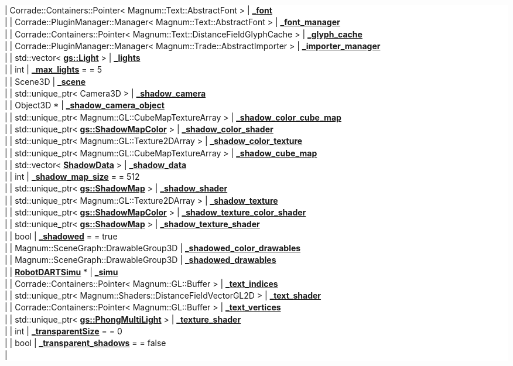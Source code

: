 |  Corrade::Containers::Pointer&lt; Magnum::Text::AbstractFont &gt; | [**\_font**](classrobot__dart_1_1gui_1_1magnum_1_1BaseApplication.md#variable-_font)  <br> |
|  Corrade::PluginManager::Manager&lt; Magnum::Text::AbstractFont &gt; | [**\_font\_manager**](classrobot__dart_1_1gui_1_1magnum_1_1BaseApplication.md#variable-_font_manager)  <br> |
|  Corrade::Containers::Pointer&lt; Magnum::Text::DistanceFieldGlyphCache &gt; | [**\_glyph\_cache**](classrobot__dart_1_1gui_1_1magnum_1_1BaseApplication.md#variable-_glyph_cache)  <br> |
|  Corrade::PluginManager::Manager&lt; Magnum::Trade::AbstractImporter &gt; | [**\_importer\_manager**](classrobot__dart_1_1gui_1_1magnum_1_1BaseApplication.md#variable-_importer_manager)  <br> |
|  std::vector&lt; [**gs::Light**](classrobot__dart_1_1gui_1_1magnum_1_1gs_1_1Light.md) &gt; | [**\_lights**](classrobot__dart_1_1gui_1_1magnum_1_1BaseApplication.md#variable-_lights)  <br> |
|  int | [**\_max\_lights**](classrobot__dart_1_1gui_1_1magnum_1_1BaseApplication.md#variable-_max_lights)   = = 5<br> |
|  Scene3D | [**\_scene**](classrobot__dart_1_1gui_1_1magnum_1_1BaseApplication.md#variable-_scene)  <br> |
|  std::unique\_ptr&lt; Camera3D &gt; | [**\_shadow\_camera**](classrobot__dart_1_1gui_1_1magnum_1_1BaseApplication.md#variable-_shadow_camera)  <br> |
|  Object3D \* | [**\_shadow\_camera\_object**](classrobot__dart_1_1gui_1_1magnum_1_1BaseApplication.md#variable-_shadow_camera_object)  <br> |
|  std::unique\_ptr&lt; Magnum::GL::CubeMapTextureArray &gt; | [**\_shadow\_color\_cube\_map**](classrobot__dart_1_1gui_1_1magnum_1_1BaseApplication.md#variable-_shadow_color_cube_map)  <br> |
|  std::unique\_ptr&lt; [**gs::ShadowMapColor**](classrobot__dart_1_1gui_1_1magnum_1_1gs_1_1ShadowMapColor.md) &gt; | [**\_shadow\_color\_shader**](classrobot__dart_1_1gui_1_1magnum_1_1BaseApplication.md#variable-_shadow_color_shader)  <br> |
|  std::unique\_ptr&lt; Magnum::GL::Texture2DArray &gt; | [**\_shadow\_color\_texture**](classrobot__dart_1_1gui_1_1magnum_1_1BaseApplication.md#variable-_shadow_color_texture)  <br> |
|  std::unique\_ptr&lt; Magnum::GL::CubeMapTextureArray &gt; | [**\_shadow\_cube\_map**](classrobot__dart_1_1gui_1_1magnum_1_1BaseApplication.md#variable-_shadow_cube_map)  <br> |
|  std::vector&lt; [**ShadowData**](structrobot__dart_1_1gui_1_1magnum_1_1ShadowData.md) &gt; | [**\_shadow\_data**](classrobot__dart_1_1gui_1_1magnum_1_1BaseApplication.md#variable-_shadow_data)  <br> |
|  int | [**\_shadow\_map\_size**](classrobot__dart_1_1gui_1_1magnum_1_1BaseApplication.md#variable-_shadow_map_size)   = = 512<br> |
|  std::unique\_ptr&lt; [**gs::ShadowMap**](classrobot__dart_1_1gui_1_1magnum_1_1gs_1_1ShadowMap.md) &gt; | [**\_shadow\_shader**](classrobot__dart_1_1gui_1_1magnum_1_1BaseApplication.md#variable-_shadow_shader)  <br> |
|  std::unique\_ptr&lt; Magnum::GL::Texture2DArray &gt; | [**\_shadow\_texture**](classrobot__dart_1_1gui_1_1magnum_1_1BaseApplication.md#variable-_shadow_texture)  <br> |
|  std::unique\_ptr&lt; [**gs::ShadowMapColor**](classrobot__dart_1_1gui_1_1magnum_1_1gs_1_1ShadowMapColor.md) &gt; | [**\_shadow\_texture\_color\_shader**](classrobot__dart_1_1gui_1_1magnum_1_1BaseApplication.md#variable-_shadow_texture_color_shader)  <br> |
|  std::unique\_ptr&lt; [**gs::ShadowMap**](classrobot__dart_1_1gui_1_1magnum_1_1gs_1_1ShadowMap.md) &gt; | [**\_shadow\_texture\_shader**](classrobot__dart_1_1gui_1_1magnum_1_1BaseApplication.md#variable-_shadow_texture_shader)  <br> |
|  bool | [**\_shadowed**](classrobot__dart_1_1gui_1_1magnum_1_1BaseApplication.md#variable-_shadowed)   = = true<br> |
|  Magnum::SceneGraph::DrawableGroup3D | [**\_shadowed\_color\_drawables**](classrobot__dart_1_1gui_1_1magnum_1_1BaseApplication.md#variable-_shadowed_color_drawables)  <br> |
|  Magnum::SceneGraph::DrawableGroup3D | [**\_shadowed\_drawables**](classrobot__dart_1_1gui_1_1magnum_1_1BaseApplication.md#variable-_shadowed_drawables)  <br> |
|  [**RobotDARTSimu**](classrobot__dart_1_1RobotDARTSimu.md) \* | [**\_simu**](classrobot__dart_1_1gui_1_1magnum_1_1BaseApplication.md#variable-_simu)  <br> |
|  Corrade::Containers::Pointer&lt; Magnum::GL::Buffer &gt; | [**\_text\_indices**](classrobot__dart_1_1gui_1_1magnum_1_1BaseApplication.md#variable-_text_indices)  <br> |
|  std::unique\_ptr&lt; Magnum::Shaders::DistanceFieldVectorGL2D &gt; | [**\_text\_shader**](classrobot__dart_1_1gui_1_1magnum_1_1BaseApplication.md#variable-_text_shader)  <br> |
|  Corrade::Containers::Pointer&lt; Magnum::GL::Buffer &gt; | [**\_text\_vertices**](classrobot__dart_1_1gui_1_1magnum_1_1BaseApplication.md#variable-_text_vertices)  <br> |
|  std::unique\_ptr&lt; [**gs::PhongMultiLight**](classrobot__dart_1_1gui_1_1magnum_1_1gs_1_1PhongMultiLight.md) &gt; | [**\_texture\_shader**](classrobot__dart_1_1gui_1_1magnum_1_1BaseApplication.md#variable-_texture_shader)  <br> |
|  int | [**\_transparentSize**](classrobot__dart_1_1gui_1_1magnum_1_1BaseApplication.md#variable-_transparentsize)   = = 0<br> |
|  bool | [**\_transparent\_shadows**](classrobot__dart_1_1gui_1_1magnum_1_1BaseApplication.md#variable-_transparent_shadows)   = = false<br> |


